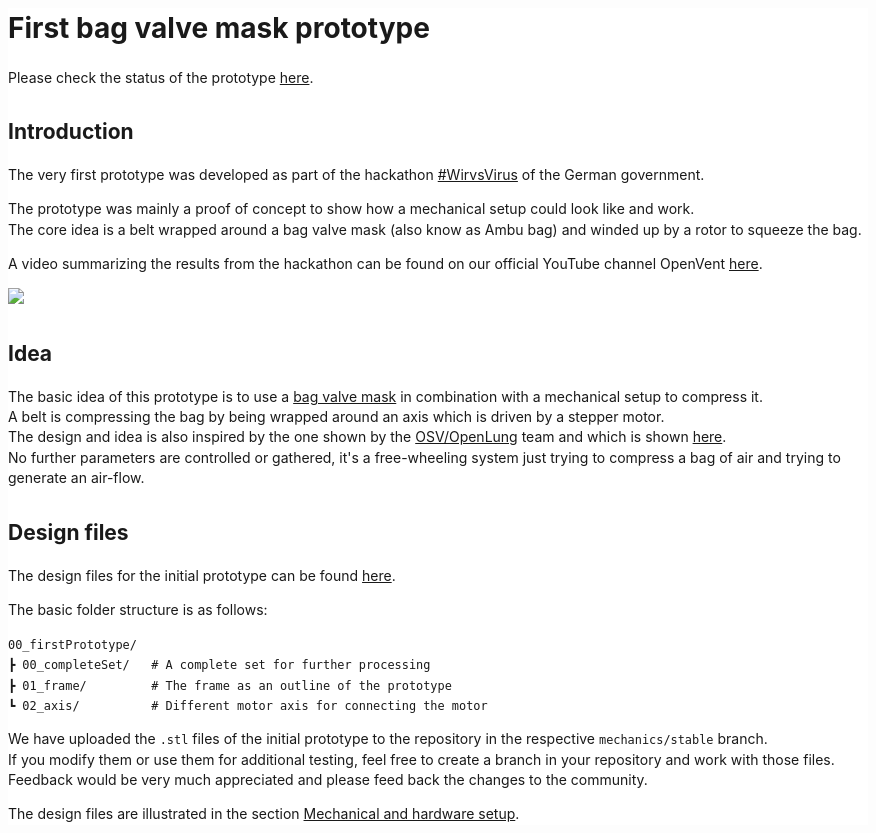 # First bag valve mask prototype

Please check the status of the prototype [here](#status).

## Introduction

The very first prototype was developed as part of the hackathon [#WirvsVirus](https://www.deutschland.de/en/topic/knowledge/hackathon-on-corona-wirvsvirus-brings-solutions) of the German government.

The prototype was mainly a proof of concept to show how a mechanical setup could look like and work.\
The core idea is a belt wrapped around a bag valve mask (also know as Ambu bag) and winded up by a rotor to squeeze the bag.

A video summarizing the results from the hackathon can be found on our official YouTube channel OpenVent [here](https://www.youtube.com/watch?v=LgbF94eOf6w&t=19s
).

<a href="https://www.youtube.com/watch?v=LgbF94eOf6w"><img src="https://img.youtube.com/vi/LgbF94eOf6w/0.jpg" width="300px"></a>

## Idea

The basic idea of this prototype is to use a [bag valve mask](https://en.wikipedia.org/wiki/Bag_valve_mask) in combination with a mechanical setup to compress it.\
A belt is compressing the bag by being wrapped around an axis which is driven by a stepper motor.\
The design and idea is also inspired by the one shown by the [OSV/OpenLung](https://opensourceventilator.ie/) team and which is shown [here](https://www.hackster.io/news/open-source-ventilator-openlung-projects-aim-to-address-the-covid-19-ventilator-shortfall-c7a5ee2f8e58).\
No further parameters are controlled or gathered, it's a free-wheeling system just trying to compress a bag of air and trying to generate an air-flow.

## Design files

The design files for the initial prototype can be found [here](https://github.com/mhollfelder/openvent/tree/mechanics/stable/mechanics/00_prototypes/00_firstPrototype).

The basic folder structure is as follows:

```console
00_firstPrototype/
┣ 00_completeSet/   # A complete set for further processing
┣ 01_frame/         # The frame as an outline of the prototype
┗ 02_axis/          # Different motor axis for connecting the motor
```

We have uploaded the `.stl` files of the initial prototype to the repository in the respective `mechanics/stable` branch.\
If you modify them or use them for additional testing, feel free to create a branch in your repository and work with those files.\
Feedback would be very much appreciated and please feed back the changes to the community.

The design files are illustrated in the section [Mechanical and hardware setup](#mechanical-and-hardware-setup). 
